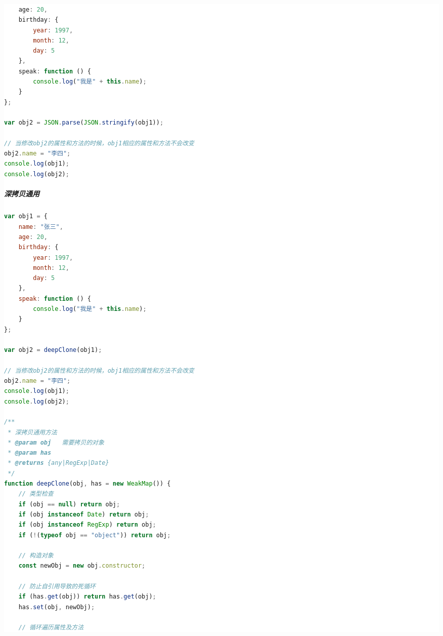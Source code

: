 ```js
    age: 20,
    birthday: {
        year: 1997,
        month: 12,
        day: 5
    },
    speak: function () {
        console.log("我是" + this.name);
    }
};

var obj2 = JSON.parse(JSON.stringify(obj1));

// 当修改obj2的属性和方法的时候，obj1相应的属性和方法不会改变
obj2.name = "李四";
console.log(obj1);
console.log(obj2);

```

##### 深拷贝通用

```js
var obj1 = {
    name: "张三",
    age: 20,
    birthday: {
        year: 1997,
        month: 12,
        day: 5
    },
    speak: function () {
        console.log("我是" + this.name);
    }
};

var obj2 = deepClone(obj1);

// 当修改obj2的属性和方法的时候，obj1相应的属性和方法不会改变
obj2.name = "李四";
console.log(obj1);
console.log(obj2);

/**
 * 深拷贝通用方法
 * @param obj   需要拷贝的对象
 * @param has
 * @returns {any|RegExp|Date}
 */
function deepClone(obj, has = new WeakMap()) {
    // 类型检查
    if (obj == null) return obj;
    if (obj instanceof Date) return obj;
    if (obj instanceof RegExp) return obj;
    if (!(typeof obj == "object")) return obj;

    // 构造对象
    const newObj = new obj.constructor;

    // 防止自引用导致的死循环
    if (has.get(obj)) return has.get(obj);
    has.set(obj, newObj);

    // 循环遍历属性及方法
```